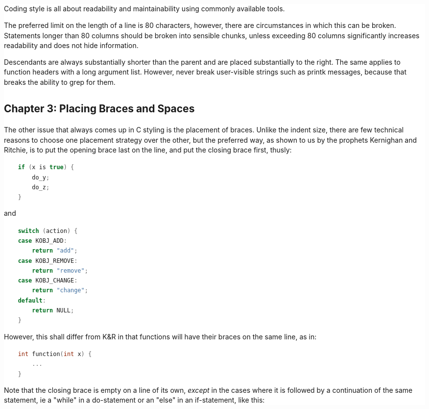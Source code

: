 Coding style is all about readability and maintainability using commonly
available tools.

The preferred limit on the length of a line is 80 characters, however, there are
circumstances in which this can be broken. Statements longer than 80 columns
should be broken into sensible chunks, unless exceeding 80 columns significantly
increases readability and does not hide information.

Descendants are always substantially shorter than the parent and are placed
substantially to the right. The same applies to function headers with a long
argument list. However, never break user-visible strings such as printk messages,
because that breaks the ability to grep for them.

## Chapter 3: Placing Braces and Spaces

The other issue that always comes up in C styling is the placement of
braces. Unlike the indent size, there are few technical reasons to
choose one placement strategy over the other, but the preferred way, as
shown to us by the prophets Kernighan and Ritchie, is to put the opening
brace last on the line, and put the closing brace first, thusly:

```C
	if (x is true) {
		do_y;
		do_z;
	}
```

and

```C
	switch (action) {
	case KOBJ_ADD:
		return "add";
	case KOBJ_REMOVE:
		return "remove";
	case KOBJ_CHANGE:
		return "change";
	default:
		return NULL;
	}
```

However, this shall differ from K&R in that functions will have their braces on
the same line, as in:

```C
	int function(int x) {
		...
	}
```

Note that the closing brace is empty on a line of its own, _except_ in
the cases where it is followed by a continuation of the same statement,
ie a "while" in a do-statement or an "else" in an if-statement, like
this:
